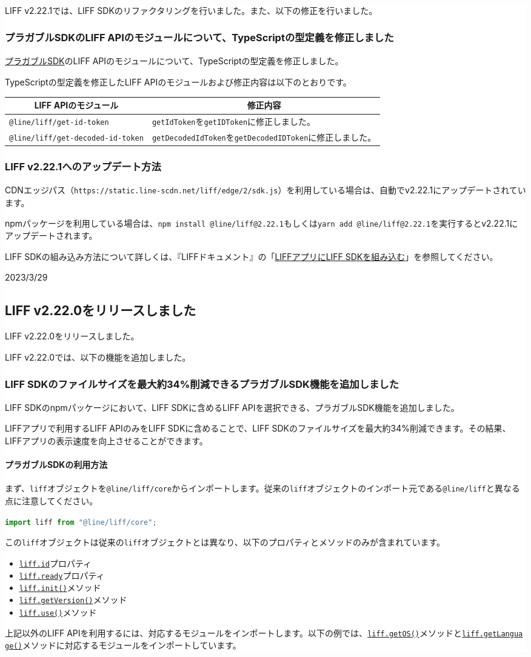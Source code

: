 LIFF v2.22.1では、LIFF SDKのリファクタリングを行いました。また、以下の修正を行いました。

### プラガブルSDKのLIFF APIのモジュールについて、TypeScriptの型定義を修正しました

[プラガブルSDK](https://developers.line.biz/ja/docs/liff/pluggable-sdk/)のLIFF APIのモジュールについて、TypeScriptの型定義を修正しました。

TypeScriptの型定義を修正したLIFF APIのモジュールおよび修正内容は以下のとおりです。

| LIFF APIのモジュール | 修正内容 |
| --- | --- |
| `@line/liff/get-id-token` | `getIdToken`を`getIDToken`に修正しました。 |
| `@line/liff/get-decoded-id-token` | `getDecodedIdToken`を`getDecodedIDToken`に修正しました。 |

### LIFF v2.22.1へのアップデート方法

CDNエッジパス（`https://static.line-scdn.net/liff/edge/2/sdk.js`）を利用している場合は、自動でv2.22.1にアップデートされています。

npmパッケージを利用している場合は、`npm install @line/liff@2.22.1`もしくは`yarn add @line/liff@2.22.1`を実行するとv2.22.1にアップデートされます。

LIFF SDKの組み込み方法について詳しくは、『LIFFドキュメント』の「[LIFFアプリにLIFF SDKを組み込む](https://developers.line.biz/ja/docs/liff/developing-liff-apps/#integrating-sdk)」を参照してください。

2023/3/29

## LIFF v2.22.0をリリースしました

LIFF v2.22.0をリリースしました。

LIFF v2.22.0では、以下の機能を追加しました。

### LIFF SDKのファイルサイズを最大約34%削減できるプラガブルSDK機能を追加しました

LIFF SDKのnpmパッケージにおいて、LIFF SDKに含めるLIFF APIを選択できる、プラガブルSDK機能を追加しました。

LIFFアプリで利用するLIFF APIのみをLIFF SDKに含めることで、LIFF SDKのファイルサイズを最大約34%削減できます。その結果、LIFFアプリの表示速度を向上させることができます。

#### プラガブルSDKの利用方法

まず、`liff`オブジェクトを`@line/liff/core`からインポートします。従来の`liff`オブジェクトのインポート元である`@line/liff`と異なる点に注意してください。

```js
import liff from "@line/liff/core";
```

この`liff`オブジェクトは従来の`liff`オブジェクトとは異なり、以下のプロパティとメソッドのみが含まれています。

*   [`liff.id`](https://developers.line.biz/ja/reference/liff/#id)プロパティ
*   [`liff.ready`](https://developers.line.biz/ja/reference/liff/#ready)プロパティ
*   [`liff.init()`](https://developers.line.biz/ja/reference/liff/#initialize-liff-app)メソッド
*   [`liff.getVersion()`](https://developers.line.biz/ja/reference/liff/#get-version)メソッド
*   [`liff.use()`](https://developers.line.biz/ja/reference/liff/#use)メソッド

上記以外のLIFF APIを利用するには、対応するモジュールをインポートします。以下の例では、[`liff.getOS()`](https://developers.line.biz/ja/reference/liff/#get-os)メソッドと[`liff.getLanguage()`](https://developers.line.biz/ja/reference/liff/#get-language)メソッドに対応するモジュールをインポートしています。
